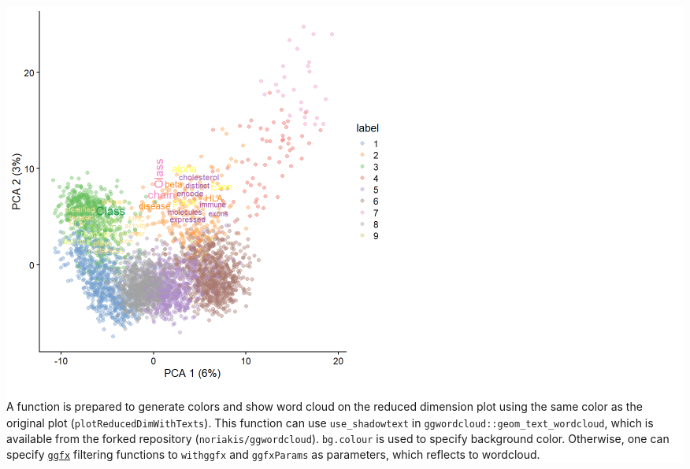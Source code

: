 <img src="07-sc_files/figure-html/plotdirect-1.png" width="480" />

A function is prepared to generate colors and show word cloud on the reduced dimension plot using the same color as the original plot (`plotReducedDimWithTexts`). This function can use `use_shadowtext` in `ggwordcloud::geom_text_wordcloud`, which is available from the forked repository (`noriakis/ggwordcloud`). `bg.colour` is used to specify background color. Otherwise, one can specify [`ggfx`](https://ggfx.data-imaginist.com/) filtering functions to `withggfx` and `ggfxParams` as parameters, which reflects to wordcloud.
